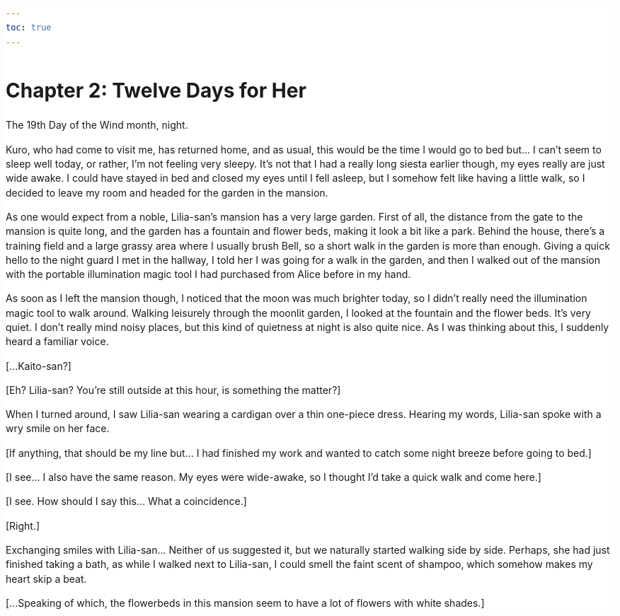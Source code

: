 ```yaml
---
toc: true
---
```


# Chapter 2: Twelve Days for Her

The 19th Day of the Wind month, night.

Kuro, who had come to visit me, has returned home, and as usual, this would be
the time I would go to bed but... I can’t seem to sleep well today, or rather,
I’m not feeling very sleepy. It’s not that I had a really long siesta earlier
though, my eyes really are just wide awake. I could have stayed in bed and
closed my eyes until I fell asleep, but I somehow felt like having a little
walk, so I decided to leave my room and headed for the garden in the mansion.

As one would expect from a noble, Lilia-san’s mansion has a very large garden.
First of all, the distance from the gate to the mansion is quite long, and the
garden has a fountain and flower beds, making it look a bit like a park. Behind
the house, there’s a training field and a large grassy area where I usually
brush Bell, so a short walk in the garden is more than enough. Giving a quick
hello to the night guard I met in the hallway, I told her I was going for a walk
in the garden, and then I walked out of the mansion with the portable
illumination magic tool I had purchased from Alice before in my hand.

As soon as I left the mansion though, I noticed that the moon was much brighter
today, so I didn’t really need the illumination magic tool to walk around.
Walking leisurely through the moonlit garden, I looked at the fountain and the
flower beds. It’s very quiet. I don’t really mind noisy places, but this kind of
quietness at night is also quite nice. As I was thinking about this, I suddenly
heard a familiar voice.

[...Kaito-san?]

[Eh? Lilia-san? You’re still outside at this hour, is something the matter?]

When I turned around, I saw Lilia-san wearing a cardigan over a thin one-piece
dress. Hearing my words, Lilia-san spoke with a wry smile on her face.

[If anything, that should be my line but... I had finished my work and wanted to
catch some night breeze before going to bed.]

[I see... I also have the same reason. My eyes were wide-awake, so I thought I’d
take a quick walk and come here.]

[I see. How should I say this... What a coincidence.]

[Right.]

Exchanging smiles with Lilia-san... Neither of us suggested it, but we naturally
started walking side by side. Perhaps, she had just finished taking a bath, as
while I walked next to Lilia-san, I could smell the faint scent of shampoo,
which somehow makes my heart skip a beat.

[...Speaking of which, the flowerbeds in this mansion seem to have a lot of
flowers with white shades.]
